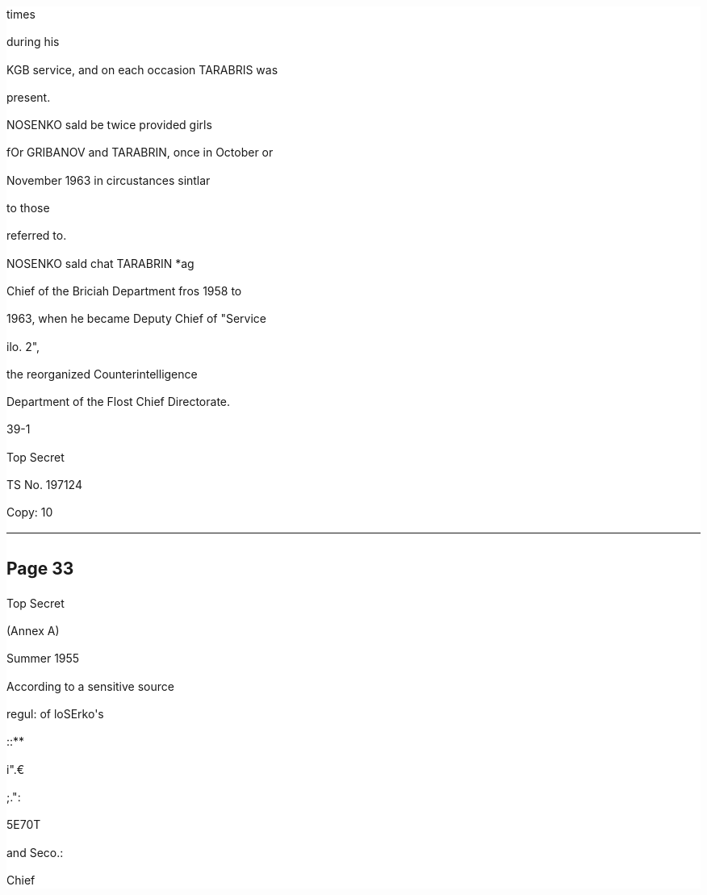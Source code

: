 times

during his

KGB service, and on each occasion TARABRIS was

present.

NOSENKO sald be twice provided girls

fOr GRIBANOV and TARABRIN, once in October or

November 1963 in circustances sintlar

to those

referred to.

NOSENKO sald chat TARABRIN *ag

Chief of the Briciah Department fros 1958 to

1963, when he became Deputy Chief of "Service

ilo. 2",

the reorganized Counterintelligence

Department of the Flost Chief Directorate.

39-1

Top Secret

TS No. 197124

Copy: 10

---

## Page 33

Top Secret

(Annex A)

Summer 1955

According to a sensitive source

regul: of loSErko's

::**

i".€

;.":

5E70T

and Seco.:

Chief
